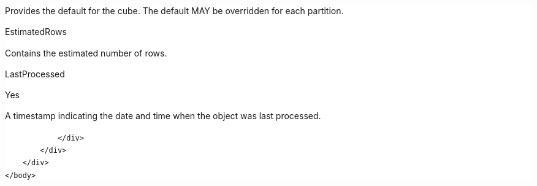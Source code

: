   Provides the default for the cube. The default MAY be overridden for each
  partition.</p>
  </td>
 </tr>
 <tr>
  <td>
  <p>EstimatedRows</p>
  </td>
  <td>
  <p> </p>
  </td>
  <td>
  <p> </p>
  </td>
  <td>
  <p>Contains the estimated number of rows.</p>
  </td>
 </tr>
 <tr>
  <td>
  <p>LastProcessed</p>
  </td>
  <td>
  <p>Yes</p>
  </td>
  <td>
  <p> </p>
  </td>
  <td>
  <p>A timestamp indicating the date and time when the
  object was last processed.</p>
  </td>
 </tr>
</table>

<p> </p>


                </div>
            </div>
        </div>
    </body>
</html>